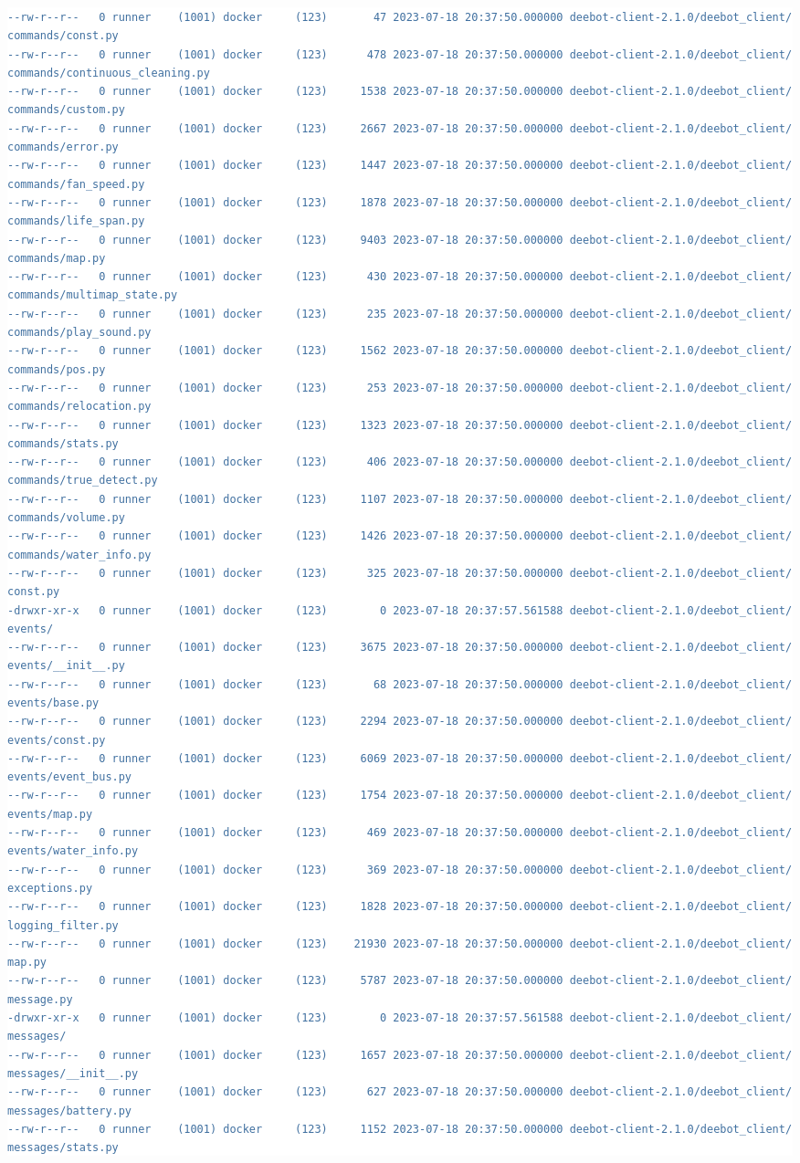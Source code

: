 ```diff
--rw-r--r--   0 runner    (1001) docker     (123)       47 2023-07-18 20:37:50.000000 deebot-client-2.1.0/deebot_client/commands/const.py
--rw-r--r--   0 runner    (1001) docker     (123)      478 2023-07-18 20:37:50.000000 deebot-client-2.1.0/deebot_client/commands/continuous_cleaning.py
--rw-r--r--   0 runner    (1001) docker     (123)     1538 2023-07-18 20:37:50.000000 deebot-client-2.1.0/deebot_client/commands/custom.py
--rw-r--r--   0 runner    (1001) docker     (123)     2667 2023-07-18 20:37:50.000000 deebot-client-2.1.0/deebot_client/commands/error.py
--rw-r--r--   0 runner    (1001) docker     (123)     1447 2023-07-18 20:37:50.000000 deebot-client-2.1.0/deebot_client/commands/fan_speed.py
--rw-r--r--   0 runner    (1001) docker     (123)     1878 2023-07-18 20:37:50.000000 deebot-client-2.1.0/deebot_client/commands/life_span.py
--rw-r--r--   0 runner    (1001) docker     (123)     9403 2023-07-18 20:37:50.000000 deebot-client-2.1.0/deebot_client/commands/map.py
--rw-r--r--   0 runner    (1001) docker     (123)      430 2023-07-18 20:37:50.000000 deebot-client-2.1.0/deebot_client/commands/multimap_state.py
--rw-r--r--   0 runner    (1001) docker     (123)      235 2023-07-18 20:37:50.000000 deebot-client-2.1.0/deebot_client/commands/play_sound.py
--rw-r--r--   0 runner    (1001) docker     (123)     1562 2023-07-18 20:37:50.000000 deebot-client-2.1.0/deebot_client/commands/pos.py
--rw-r--r--   0 runner    (1001) docker     (123)      253 2023-07-18 20:37:50.000000 deebot-client-2.1.0/deebot_client/commands/relocation.py
--rw-r--r--   0 runner    (1001) docker     (123)     1323 2023-07-18 20:37:50.000000 deebot-client-2.1.0/deebot_client/commands/stats.py
--rw-r--r--   0 runner    (1001) docker     (123)      406 2023-07-18 20:37:50.000000 deebot-client-2.1.0/deebot_client/commands/true_detect.py
--rw-r--r--   0 runner    (1001) docker     (123)     1107 2023-07-18 20:37:50.000000 deebot-client-2.1.0/deebot_client/commands/volume.py
--rw-r--r--   0 runner    (1001) docker     (123)     1426 2023-07-18 20:37:50.000000 deebot-client-2.1.0/deebot_client/commands/water_info.py
--rw-r--r--   0 runner    (1001) docker     (123)      325 2023-07-18 20:37:50.000000 deebot-client-2.1.0/deebot_client/const.py
-drwxr-xr-x   0 runner    (1001) docker     (123)        0 2023-07-18 20:37:57.561588 deebot-client-2.1.0/deebot_client/events/
--rw-r--r--   0 runner    (1001) docker     (123)     3675 2023-07-18 20:37:50.000000 deebot-client-2.1.0/deebot_client/events/__init__.py
--rw-r--r--   0 runner    (1001) docker     (123)       68 2023-07-18 20:37:50.000000 deebot-client-2.1.0/deebot_client/events/base.py
--rw-r--r--   0 runner    (1001) docker     (123)     2294 2023-07-18 20:37:50.000000 deebot-client-2.1.0/deebot_client/events/const.py
--rw-r--r--   0 runner    (1001) docker     (123)     6069 2023-07-18 20:37:50.000000 deebot-client-2.1.0/deebot_client/events/event_bus.py
--rw-r--r--   0 runner    (1001) docker     (123)     1754 2023-07-18 20:37:50.000000 deebot-client-2.1.0/deebot_client/events/map.py
--rw-r--r--   0 runner    (1001) docker     (123)      469 2023-07-18 20:37:50.000000 deebot-client-2.1.0/deebot_client/events/water_info.py
--rw-r--r--   0 runner    (1001) docker     (123)      369 2023-07-18 20:37:50.000000 deebot-client-2.1.0/deebot_client/exceptions.py
--rw-r--r--   0 runner    (1001) docker     (123)     1828 2023-07-18 20:37:50.000000 deebot-client-2.1.0/deebot_client/logging_filter.py
--rw-r--r--   0 runner    (1001) docker     (123)    21930 2023-07-18 20:37:50.000000 deebot-client-2.1.0/deebot_client/map.py
--rw-r--r--   0 runner    (1001) docker     (123)     5787 2023-07-18 20:37:50.000000 deebot-client-2.1.0/deebot_client/message.py
-drwxr-xr-x   0 runner    (1001) docker     (123)        0 2023-07-18 20:37:57.561588 deebot-client-2.1.0/deebot_client/messages/
--rw-r--r--   0 runner    (1001) docker     (123)     1657 2023-07-18 20:37:50.000000 deebot-client-2.1.0/deebot_client/messages/__init__.py
--rw-r--r--   0 runner    (1001) docker     (123)      627 2023-07-18 20:37:50.000000 deebot-client-2.1.0/deebot_client/messages/battery.py
--rw-r--r--   0 runner    (1001) docker     (123)     1152 2023-07-18 20:37:50.000000 deebot-client-2.1.0/deebot_client/messages/stats.py
```